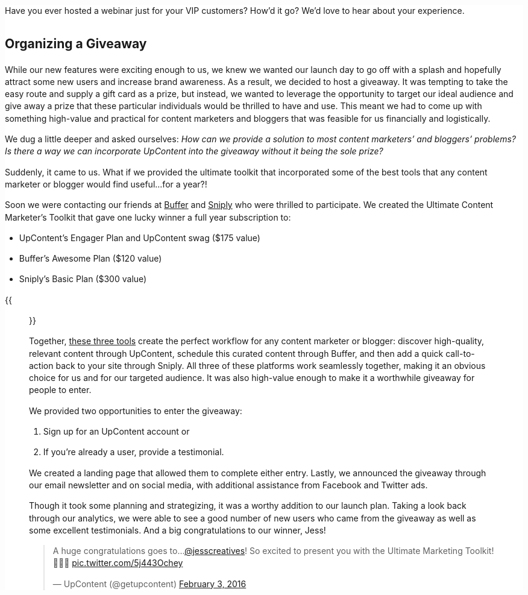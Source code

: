 Have you ever hosted a webinar just for your VIP customers? How’d it go? We’d love to hear about your experience.

## Organizing a Giveaway

While our new features were exciting enough to us, we knew we wanted our launch day to go off with a splash and hopefully attract some new users and increase brand awareness. As a result, we decided to host a giveaway. It was tempting to take the easy route and supply a gift card as a prize, but instead, we wanted to leverage the opportunity to target our ideal audience and give away a prize that these particular individuals would be thrilled to have and use. This meant we had to come up with something high-value and practical for content marketers and bloggers that was feasible for us financially and logistically.

We dug a little deeper and asked ourselves: *How can we provide a solution to most content marketers’ and bloggers’ problems? Is there a way we can incorporate UpContent into the giveaway without it being the sole prize?*

Suddenly, it came to us. What if we provided the ultimate toolkit that incorporated some of the best tools that any content marketer or blogger would find useful...for a year?!

Soon we were contacting our friends at [Buffer](http://buffer.com) and [Sniply](http://snip.ly) who were thrilled to participate. We created the Ultimate Content Marketer’s Toolkit that gave one lucky winner a full year subscription to:

- UpContent’s Engager Plan and UpContent swag ($175 value)

-  Buffer’s Awesome Plan ($120 value)

- Sniply’s Basic Plan ($300 value)

{{<figure src="/images/giveaway-winnings.png" title="" alt="Giveaway Winnings" caption-top="false">}}

Together, [these three tools](/post/essential-tools-to-manage-our-startup) create the perfect workflow for any content marketer or blogger: discover high-quality, relevant content through UpContent, schedule this curated content through Buffer, and then add a quick call-to-action back to your site through Sniply. All three of these platforms work seamlessly together, making it an obvious choice for us and for our targeted audience. It was also high-value enough to make it a worthwhile giveaway for people to enter.

We provided two opportunities to enter the giveaway:

1. Sign up for an UpContent account or

2. If you’re already a user, provide a testimonial.

We created a landing page that allowed them to complete either entry. Lastly, we announced the giveaway through our email newsletter and on social media, with additional assistance from Facebook and Twitter ads.

Though it took some planning and strategizing, it was a worthy addition to our launch plan. Taking a look back through our analytics, we were able to see a good number of new users who came from the giveaway as well as some excellent testimonials. And a big congratulations to our winner, Jess!

<blockquote class="twitter-tweet" data-lang="en"><p lang="en" dir="ltr">A huge congratulations goes to...<a href="https://twitter.com/jesscreatives">@jesscreatives</a>! So excited to present you with the Ultimate Marketing Toolkit! 🎉🎁🎊 <a href="https://t.co/5j443Ochey">pic.twitter.com/5j443Ochey</a></p>&mdash; UpContent (@getupcontent) <a href="https://twitter.com/getupcontent/status/694970010452770816">February 3, 2016</a></blockquote>
<script async src="//platform.twitter.com/widgets.js" charset="utf-8"></script>
